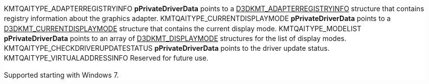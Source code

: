 </td>
</tr>
<tr>
<td>
KMTQAITYPE_ADAPTERREGISTRYINFO

</td>
<td>
<b>pPrivateDriverData</b> points to a <a href="..\d3dkmthk\ns-d3dkmthk-_d3dkmt_adapterregistryinfo.md">D3DKMT_ADAPTERREGISTRYINFO</a> structure that contains registry information about the graphics adapter.

</td>
</tr>
<tr>
<td>
KMTQAITYPE_CURRENTDISPLAYMODE

</td>
<td>
<b>pPrivateDriverData</b> points to a <a href="..\d3dkmthk\ns-d3dkmthk-_d3dkmt_currentdisplaymode.md">D3DKMT_CURRENTDISPLAYMODE</a> structure that contains the current display mode.

</td>
</tr>
<tr>
<td>
KMTQAITYPE_MODELIST

</td>
<td>
<b>pPrivateDriverData</b> points to an array of <a href="..\d3dkmthk\ns-d3dkmthk-_d3dkmt_displaymode.md">D3DKMT_DISPLAYMODE</a> structures for the list of display modes.

</td>
</tr>
<tr>
<td>
KMTQAITYPE_CHECKDRIVERUPDATESTATUS

</td>
<td>
<b>pPrivateDriverData</b> points to the driver update status.

</td>
</tr>
<tr>
<td>
KMTQAITYPE_VIRTUALADDRESSINFO 

</td>
<td>
Reserved for future use.

Supported starting with  Windows 7.
